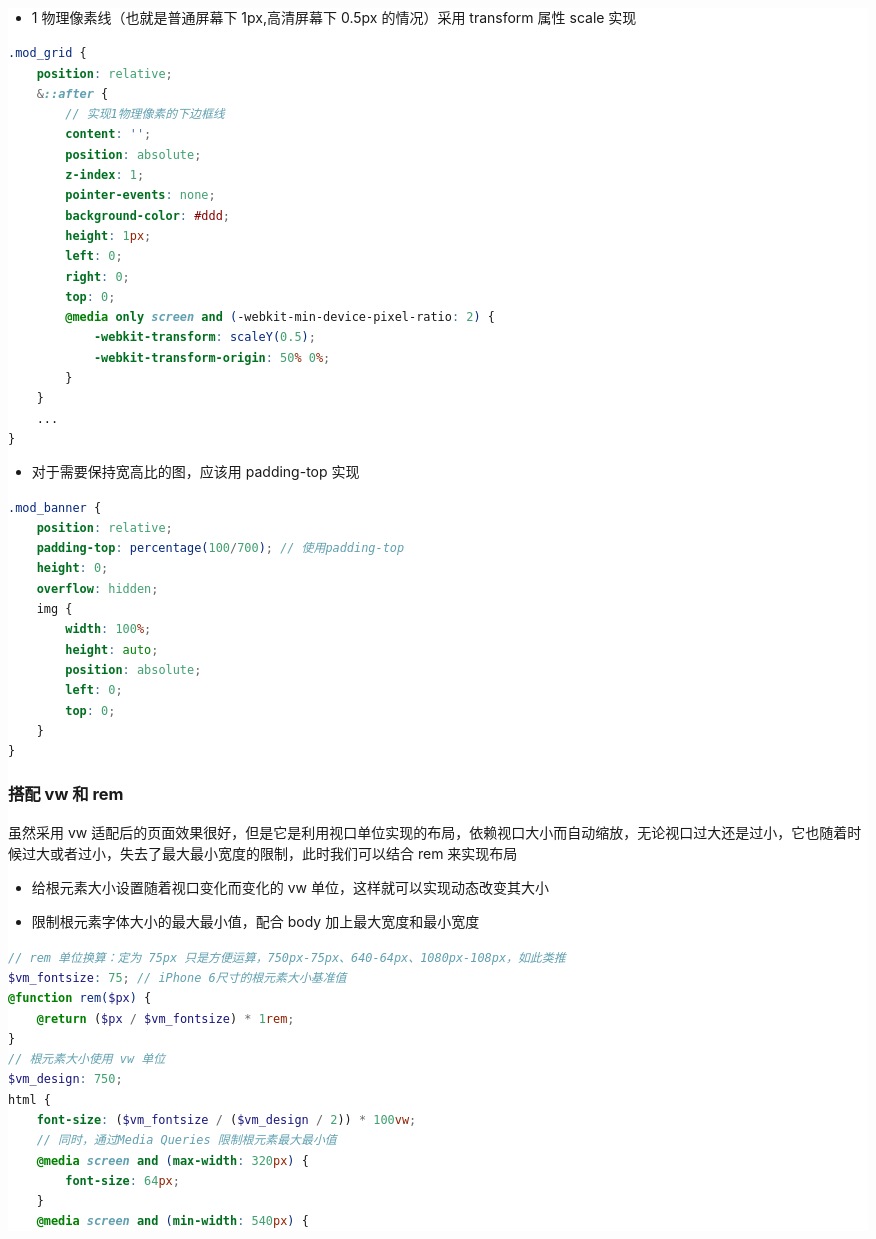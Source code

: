 - 1 物理像素线（也就是普通屏幕下 1px,高清屏幕下 0.5px 的情况）采用 transform 属性 scale 实现

```scss
.mod_grid {
    position: relative;
    &::after {
        // 实现1物理像素的下边框线
        content: '';
        position: absolute;
        z-index: 1;
        pointer-events: none;
        background-color: #ddd;
        height: 1px;
        left: 0;
        right: 0;
        top: 0;
        @media only screen and (-webkit-min-device-pixel-ratio: 2) {
            -webkit-transform: scaleY(0.5);
            -webkit-transform-origin: 50% 0%;
        }
    }
    ...
}
```

- 对于需要保持宽高比的图，应该用 padding-top 实现

```scss
.mod_banner {
	position: relative;
	padding-top: percentage(100/700); // 使用padding-top
	height: 0;
	overflow: hidden;
	img {
		width: 100%;
		height: auto;
		position: absolute;
		left: 0;
		top: 0;
	}
}
```

### 搭配 vw 和 rem

虽然采用 vw 适配后的页面效果很好，但是它是利用视口单位实现的布局，依赖视口大小而自动缩放，无论视口过大还是过小，它也随着时候过大或者过小，失去了最大最小宽度的限制，此时我们可以结合 rem 来实现布局

- 给根元素大小设置随着视口变化而变化的 vw 单位，这样就可以实现动态改变其大小

- 限制根元素字体大小的最大最小值，配合 body 加上最大宽度和最小宽度

```scss
// rem 单位换算：定为 75px 只是方便运算，750px-75px、640-64px、1080px-108px，如此类推
$vm_fontsize: 75; // iPhone 6尺寸的根元素大小基准值
@function rem($px) {
	@return ($px / $vm_fontsize) * 1rem;
}
// 根元素大小使用 vw 单位
$vm_design: 750;
html {
	font-size: ($vm_fontsize / ($vm_design / 2)) * 100vw;
	// 同时，通过Media Queries 限制根元素最大最小值
	@media screen and (max-width: 320px) {
		font-size: 64px;
	}
	@media screen and (min-width: 540px) {
```
